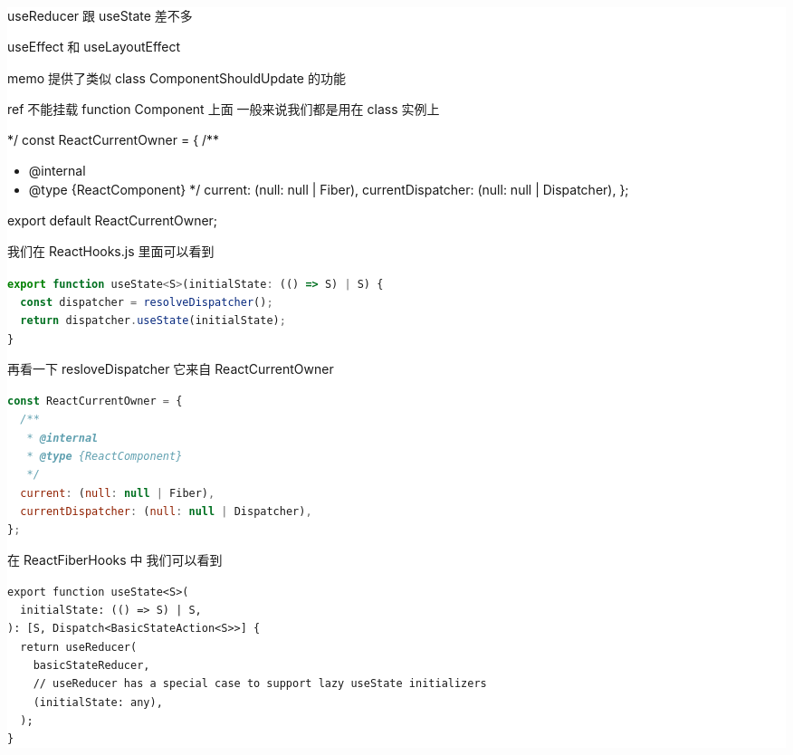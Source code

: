 useReducer 跟 useState 差不多

useEffect 和 useLayoutEffect

memo 提供了类似 class ComponentShouldUpdate 的功能

ref 不能挂载 function Component 上面 一般来说我们都是用在 class 实例上

\*/
const ReactCurrentOwner = {
/\*\*

- @internal
- @type {ReactComponent}
  \*/
  current: (null: null | Fiber),
  currentDispatcher: (null: null | Dispatcher),
  };

export default ReactCurrentOwner;

我们在 ReactHooks.js 里面可以看到

```js
export function useState<S>(initialState: (() => S) | S) {
  const dispatcher = resolveDispatcher();
  return dispatcher.useState(initialState);
}
```

再看一下 resloveDispatcher
它来自 ReactCurrentOwner

```js
const ReactCurrentOwner = {
  /**
   * @internal
   * @type {ReactComponent}
   */
  current: (null: null | Fiber),
  currentDispatcher: (null: null | Dispatcher),
};
```

在 ReactFiberHooks 中 我们可以看到

```JS
export function useState<S>(
  initialState: (() => S) | S,
): [S, Dispatch<BasicStateAction<S>>] {
  return useReducer(
    basicStateReducer,
    // useReducer has a special case to support lazy useState initializers
    (initialState: any),
  );
}
```
